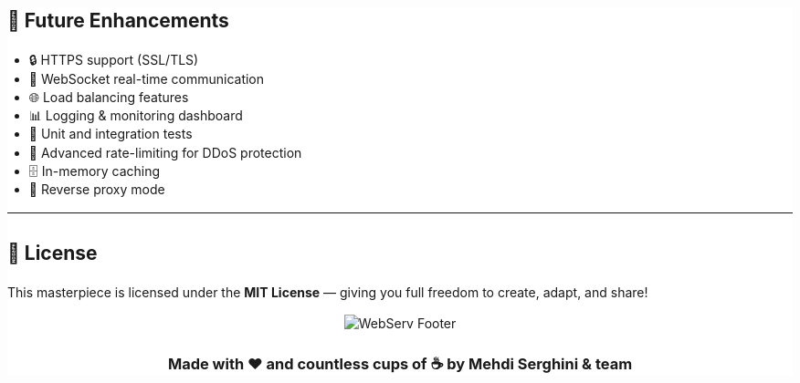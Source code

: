 
## 🔮 Future Enhancements

- 🔒 HTTPS support (SSL/TLS)
- 🚀 WebSocket real-time communication
- 🌐 Load balancing features
- 📊 Logging & monitoring dashboard
- 🧪 Unit and integration tests
- 🚦 Advanced rate-limiting for DDoS protection
- 🗄️ In-memory caching
- 🔄 Reverse proxy mode

---

## 📄 License

This masterpiece is licensed under the **MIT License** — giving you full freedom to create, adapt, and share!

<div align="center">
  <img src="https://github.com/Serghini04/WebServ/assets/end.png" alt="WebServ Footer" width="800">
  
  ### Made with ❤️ and countless cups of ☕ by Mehdi Serghini & team
</div>
